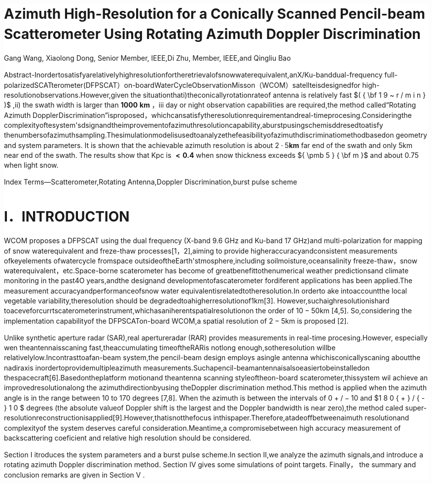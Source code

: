 # Azimuth High-Resolution for a Conically Scanned Pencil-beam Scatterometer Using Rotating Azimuth Doppler Discrimination

Gang Wang, Xiaolong Dong, Senior Member, IEEE,Di Zhu, Member, IEEE,and Qingliu Bao

Abstract-Inordertosatisfyarelativelyhighresolutionfortheretrievalofsnowwaterequivalent,anX/Ku-banddual-frequency full-polarizedSCATterometer(DFPSCAT）on-boardWaterCycleObservationMisson（WCOM）satellteisdesignedfor high-resolutionobservations.However,given the situationthati)theconicallyrotationrateof antenna is relatively fast $( { \bf 1 9 ~ r / m i n } )$ ,ii) the swath width is larger than $\mathbf { 1 0 0 0 ~ k m }$ ，iii day or night observation capabilities are required,the method called“Rotating Azimuth DopplerDiscrimination”isproposed，whichcansatisfytheresolutionrequirementandreal-timeprocesing.Consideringthe complexityoftesystem'sdsignandtheimprovementofazimuthresolutioncapability,aburstpusingschemisddresedtoatisfy thenumbersofazimuthsampling.Thesimulationmodelisusedtoanalyzethefeasibilityofazimuthdiscriminatiomethodbasedon geometry and system parameters. It is shown that the achievable azimuth resolution is about $2 { \cdot } 5 \mathbf { k m }$ far end of the swath and only 5km near end of the swath. The results show that Kpc is $\mathbf { < 0 . 4 }$ when snow thickness exceeds ${ \pmb 5 } { \bf m }$ and about 0.75 when light snow.

Index Terms—Scatterometer,Rotating Antenna,Doppler Discrimination,burst pulse scheme

# I．INTRODUCTION

WCOM proposes a DFPSCAT using the dual frequency (X-band 9.6 GHz and Ku-band 17 GHz)and multi-polarization for mapping of snow waterequivalent and freze-thaw processes[1，2],aiming to provide higheraccuracyandconsistent measurements ofkeyelements ofwatercycle fromspace outsideoftheEarth'stmosphere,including soilmoisture,oceansalinity freeze-thaw，snow waterequivalent，etc.Space-borne scaterometer has become of greatbenefittothenumerical weather predictionsand climate monitoring in the past4O years,andthe designand developmentofascaterometer fordiferent applications has been applied.The measurement accuracyandperformanceofsnow water equivalentisrelatedtotheresolution.In orderto ake intoaccountthe local vegetable variability,theresolution should be degradedtoahigherresolutionof1km[3]. However,suchaighresolutionishard toaceveforcurrtscaterometerinstrument,whichasaniherentspatialresolutionon the order of $1 0 { - } 5 0 \mathrm { k m }$ [4,5]. So,considering the implementation capabilityof the DFPSCATon-board WCOM,a spatial resolution of $2 { - } 5 \mathrm { k m }$ is proposed [2].

Unlike synthetic aperture radar (SAR),real apertureradar (RAR) provides measurements in real-time procesing.However, especially wen theantennaisscaning fast,theaccumulating timeoftheRARis notlong enough,sotheresolution willbe relativelylow.Incontrasttoafan-beam system,the pencil-beam design employs asingle antenna whichisconicallyscaning aboutthe nadiraxis inordertoprovidemultipleazimuth measurements.Suchapencil-beamantennaisalsoeasiertobeinstalledon thespacecraft[6].Basedontheplatform motionand theantenna scanning styleoftheon-board scaterometer,thissystem wil achieve an improvedresolutionalong the azimuthdirectionbyusing theDoppler discrimination method.This method is applied when the azimuth angle is in the range between 10 to 170 degrees [7,8]. When the azimuth is between the intervals of $0 { + } / { - } 1 0$ and $1 8 0 { + } / { - } 1 0 \$ degrees (the absolute valueof Doppler shift is the largest and the Doppler bandwidth is near zero),the method caled super-resolutionreconstructionisapplied[9].However,thatisnotthefocus inthispaper.Therefore,atadeoffbetweenaimuth resolutionand complexityof the system deserves careful consideration.Meantime,a compromisebetween high accuracy measurement of backscattering coeficient and relative high resolution should be considered.

Section I itroduces the system parameters and a burst pulse scheme.In section II,we analyze the azimuth signals,and introduce a rotating azimuth Doppler discrimination method. Section $\mathrm { I V }$ gives some simulations of point targets. Finally， the summary and conclusion remarks are given in Section V .
